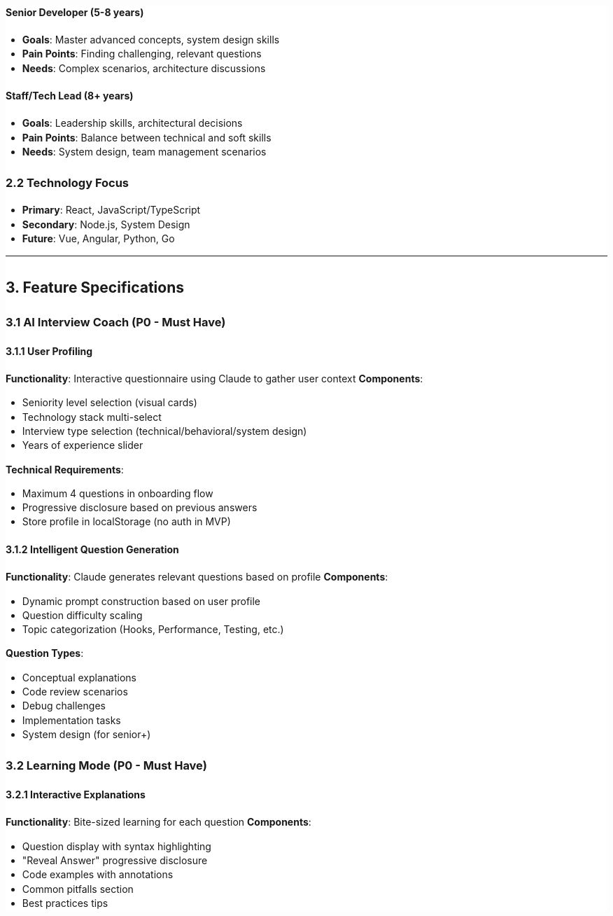 #### Senior Developer (5-8 years)
- **Goals**: Master advanced concepts, system design skills
- **Pain Points**: Finding challenging, relevant questions
- **Needs**: Complex scenarios, architecture discussions

#### Staff/Tech Lead (8+ years)
- **Goals**: Leadership skills, architectural decisions
- **Pain Points**: Balance between technical and soft skills
- **Needs**: System design, team management scenarios

### 2.2 Technology Focus
- **Primary**: React, JavaScript/TypeScript
- **Secondary**: Node.js, System Design
- **Future**: Vue, Angular, Python, Go

---

## 3. Feature Specifications

### 3.1 AI Interview Coach (P0 - Must Have)

#### 3.1.1 User Profiling
**Functionality**: Interactive questionnaire using Claude to gather user context
**Components**:
- Seniority level selection (visual cards)
- Technology stack multi-select
- Interview type selection (technical/behavioral/system design)
- Years of experience slider

**Technical Requirements**:
- Maximum 4 questions in onboarding flow
- Progressive disclosure based on previous answers
- Store profile in localStorage (no auth in MVP)

#### 3.1.2 Intelligent Question Generation
**Functionality**: Claude generates relevant questions based on profile
**Components**:
- Dynamic prompt construction based on user profile
- Question difficulty scaling
- Topic categorization (Hooks, Performance, Testing, etc.)

**Question Types**:
- Conceptual explanations
- Code review scenarios
- Debug challenges
- Implementation tasks
- System design (for senior+)

### 3.2 Learning Mode (P0 - Must Have)

#### 3.2.1 Interactive Explanations
**Functionality**: Bite-sized learning for each question
**Components**:
- Question display with syntax highlighting
- "Reveal Answer" progressive disclosure
- Code examples with annotations
- Common pitfalls section
- Best practices tips
